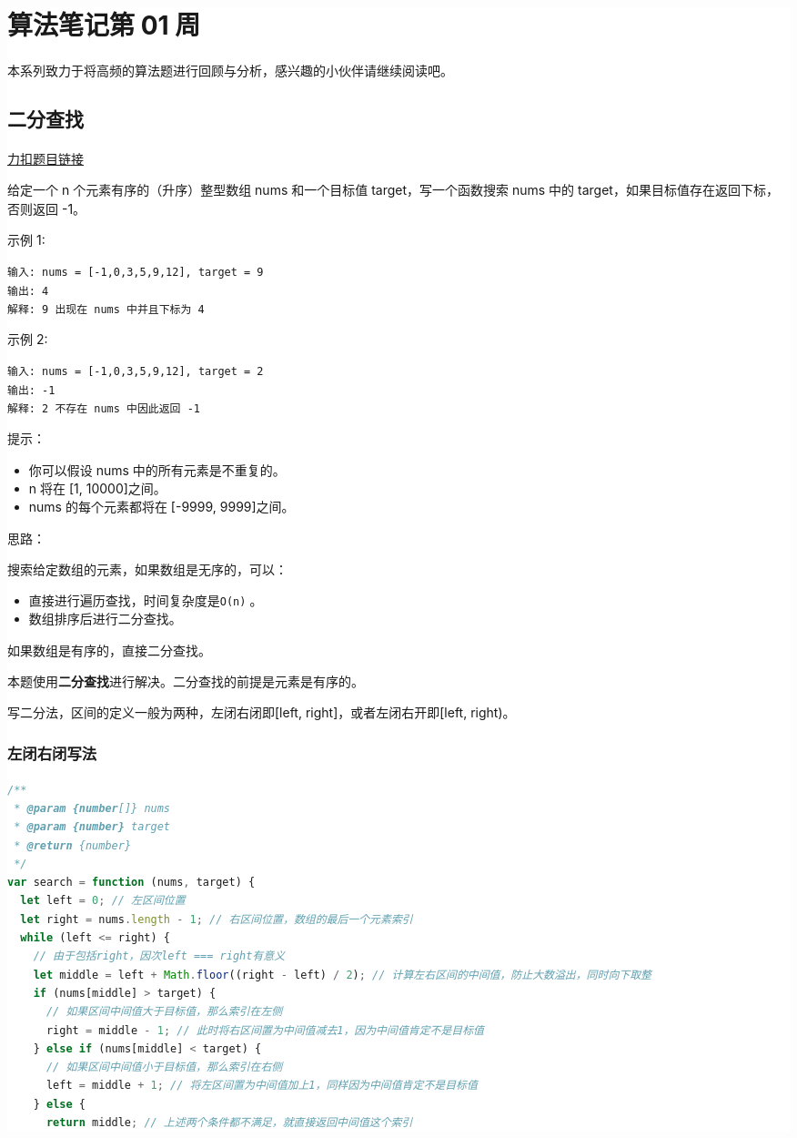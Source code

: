 # 算法笔记第 01 周

本系列致力于将高频的算法题进行回顾与分析，感兴趣的小伙伴请继续阅读吧。

## 二分查找

[力扣题目链接](https://leetcode-cn.com/problems/binary-search/)

给定一个 n 个元素有序的（升序）整型数组 nums 和一个目标值 target，写一个函数搜索 nums 中的 target，如果目标值存在返回下标，否则返回 -1。

示例 1:

```txt
输入: nums = [-1,0,3,5,9,12], target = 9
输出: 4
解释: 9 出现在 nums 中并且下标为 4

```

示例 2:

```txt
输入: nums = [-1,0,3,5,9,12], target = 2
输出: -1
解释: 2 不存在 nums 中因此返回 -1

```

提示：

- 你可以假设 nums 中的所有元素是不重复的。
- n 将在 [1, 10000]之间。
- nums 的每个元素都将在 [-9999, 9999]之间。

思路：

搜索给定数组的元素，如果数组是无序的，可以：

- 直接进行遍历查找，时间复杂度是`O(n)` 。
- 数组排序后进行二分查找。

如果数组是有序的，直接二分查找。

本题使用**二分查找**进行解决。二分查找的前提是元素是有序的。

写二分法，区间的定义一般为两种，左闭右闭即[left, right]，或者左闭右开即[left, right)。

### 左闭右闭写法

```jsx
/**
 * @param {number[]} nums
 * @param {number} target
 * @return {number}
 */
var search = function (nums, target) {
  let left = 0; // 左区间位置
  let right = nums.length - 1; // 右区间位置，数组的最后一个元素索引
  while (left <= right) {
    // 由于包括right，因次left === right有意义
    let middle = left + Math.floor((right - left) / 2); // 计算左右区间的中间值，防止大数溢出，同时向下取整
    if (nums[middle] > target) {
      // 如果区间中间值大于目标值，那么索引在左侧
      right = middle - 1; // 此时将右区间置为中间值减去1，因为中间值肯定不是目标值
    } else if (nums[middle] < target) {
      // 如果区间中间值小于目标值，那么索引在右侧
      left = middle + 1; // 将左区间置为中间值加上1，同样因为中间值肯定不是目标值
    } else {
      return middle; // 上述两个条件都不满足，就直接返回中间值这个索引
```